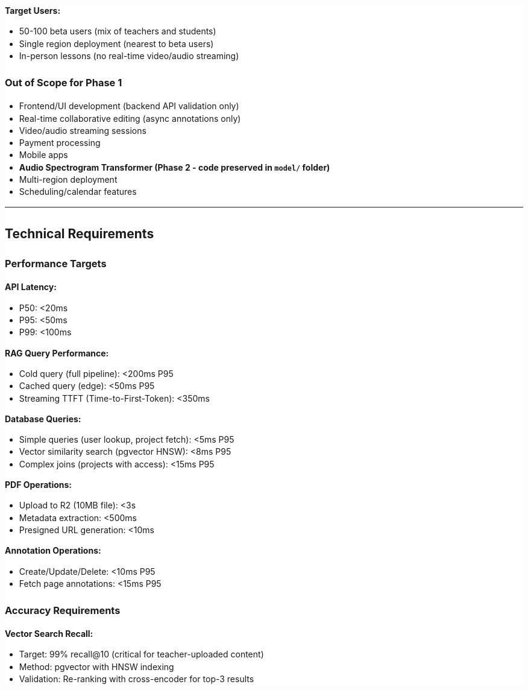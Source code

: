 **Target Users:**
- 50-100 beta users (mix of teachers and students)
- Single region deployment (nearest to beta users)
- In-person lessons (no real-time video/audio streaming)

### Out of Scope for Phase 1

- Frontend/UI development (backend API validation only)
- Real-time collaborative editing (async annotations only)
- Video/audio streaming sessions
- Payment processing
- Mobile apps
- **Audio Spectrogram Transformer (Phase 2 - code preserved in `model/` folder)**
- Multi-region deployment
- Scheduling/calendar features

---

## Technical Requirements

### Performance Targets

**API Latency:**
- P50: <20ms
- P95: <50ms
- P99: <100ms

**RAG Query Performance:**
- Cold query (full pipeline): <200ms P95
- Cached query (edge): <50ms P95
- Streaming TTFT (Time-to-First-Token): <350ms

**Database Queries:**
- Simple queries (user lookup, project fetch): <5ms P95
- Vector similarity search (pgvector HNSW): <8ms P95
- Complex joins (projects with access): <15ms P95

**PDF Operations:**
- Upload to R2 (10MB file): <3s
- Metadata extraction: <500ms
- Presigned URL generation: <10ms

**Annotation Operations:**
- Create/Update/Delete: <10ms P95
- Fetch page annotations: <15ms P95

### Accuracy Requirements

**Vector Search Recall:**
- Target: 99% recall@10 (critical for teacher-uploaded content)
- Method: pgvector with HNSW indexing
- Validation: Re-ranking with cross-encoder for top-3 results
